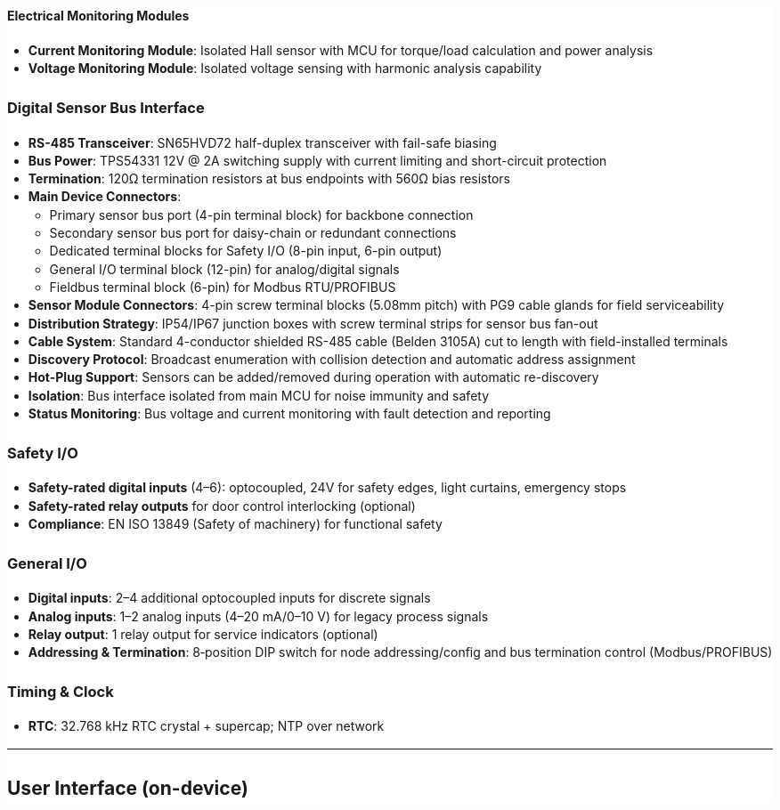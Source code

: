 #### Electrical Monitoring Modules

- **Current Monitoring Module**: Isolated Hall sensor with MCU for torque/load calculation and power analysis
- **Voltage Monitoring Module**: Isolated voltage sensing with harmonic analysis capability

### Digital Sensor Bus Interface

- **RS-485 Transceiver**: SN65HVD72 half-duplex transceiver with fail-safe biasing
- **Bus Power**: TPS54331 12V @ 2A switching supply with current limiting and short-circuit protection
- **Termination**: 120Ω termination resistors at bus endpoints with 560Ω bias resistors
- **Main Device Connectors**:
  - Primary sensor bus port (4-pin terminal block) for backbone connection
  - Secondary sensor bus port for daisy-chain or redundant connections
  - Dedicated terminal blocks for Safety I/O (8-pin input, 6-pin output)
  - General I/O terminal block (12-pin) for analog/digital signals
  - Fieldbus terminal block (6-pin) for Modbus RTU/PROFIBUS
- **Sensor Module Connectors**: 4-pin screw terminal blocks (5.08mm pitch) with PG9 cable glands for field serviceability
- **Distribution Strategy**: IP54/IP67 junction boxes with screw terminal strips for sensor bus fan-out
- **Cable System**: Standard 4-conductor shielded RS-485 cable (Belden 3105A) cut to length with field-installed terminals
- **Discovery Protocol**: Broadcast enumeration with collision detection and automatic address assignment
- **Hot-Plug Support**: Sensors can be added/removed during operation with automatic re-discovery
- **Isolation**: Bus interface isolated from main MCU for noise immunity and safety
- **Status Monitoring**: Bus voltage and current monitoring with fault detection and reporting

### Safety I/O

- **Safety-rated digital inputs** (4–6): optocoupled, 24V for safety edges, light curtains, emergency stops
- **Safety-rated relay outputs** for door control interlocking (optional)
- **Compliance**: EN ISO 13849 (Safety of machinery) for functional safety

### General I/O

- **Digital inputs**: 2–4 additional optocoupled inputs for discrete signals
- **Analog inputs**: 1–2 analog inputs (4–20 mA/0–10 V) for legacy process signals
- **Relay output**: 1 relay output for service indicators (optional)
- **Addressing & Termination**: 8‑position DIP switch for node addressing/config and bus termination control (Modbus/PROFIBUS)

### Timing & Clock

- **RTC**: 32.768 kHz RTC crystal + supercap; NTP over network

---

## User Interface (on-device)
